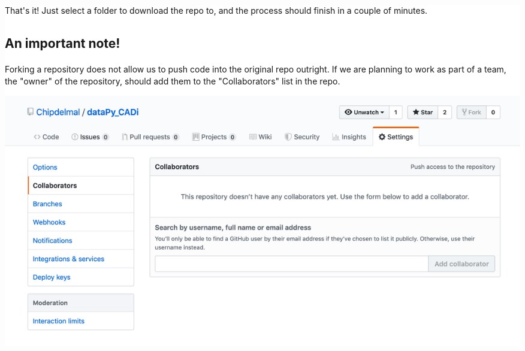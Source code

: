 That's it! Just select a folder to download the repo to, and the process should finish in a couple of minutes.

##  An important note!

Forking a repository does not allow us to push code into the original repo outright. If we are planning to work as part of a team, the "owner" of the repository, should add them to the "Collaborators" list in the repo.

<img src="./media/fork03.png" width="100%">
